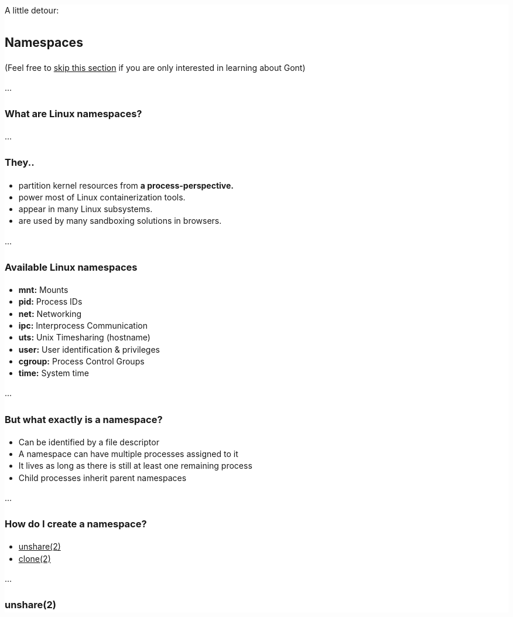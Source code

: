 
A little detour:

## Namespaces

(Feel free to [skip this section](#first-some-definitions) if you are
only interested in learning about Gont)

...

### What are Linux namespaces?

...

### They..

-   partition kernel resources
    from **a process-perspective.**
-   power most of Linux containerization tools.
-   appear in many Linux subsystems.
-   are used by many sandboxing solutions in browsers.

...

### Available Linux namespaces

-   **mnt:** Mounts
-   **pid:** Process IDs
-   **net:** Networking
-   **ipc:** Interprocess Communication
-   **uts:** Unix Timesharing (hostname)
-   **user:** User identification & privileges
-   **cgroup:** Process Control Groups
-   **time:** System time

...

### But what exactly is a namespace?

-   Can be identified by a file descriptor
-   A namespace can have multiple processes assigned to it
-   It lives as long as there is still at least one remaining process
-   Child processes inherit parent namespaces

...

### How do I create a namespace?

-   [unshare(2)](https://man7.org/linux/man-pages/man2/unshare.2.html)
-   [clone(2)](https://man7.org/linux/man-pages/man2/clone.2.html)

...

### unshare(2)
